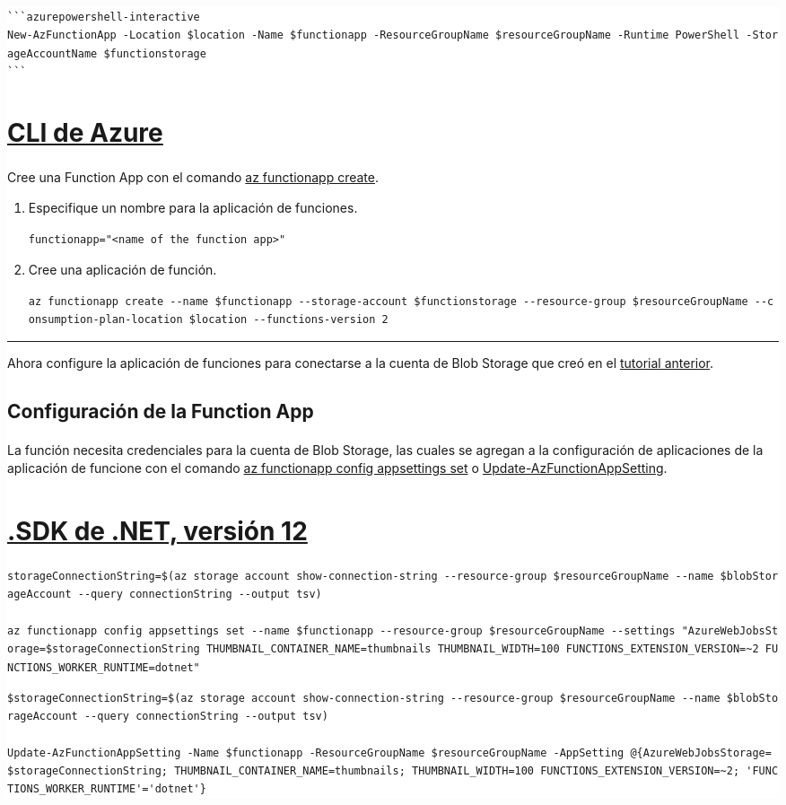     ```azurepowershell-interactive
    New-AzFunctionApp -Location $location -Name $functionapp -ResourceGroupName $resourceGroupName -Runtime PowerShell -StorageAccountName $functionstorage    
    ```

# <a name="azure-cli"></a>[CLI de Azure](#tab/azure-cli)

Cree una Function App con el comando [az functionapp create](/cli/azure/functionapp).

1. Especifique un nombre para la aplicación de funciones. 

    ```azurecli-interactive
    functionapp="<name of the function app>"
    ```
2. Cree una aplicación de función. 

    ```azurecli-interactive
    az functionapp create --name $functionapp --storage-account $functionstorage --resource-group $resourceGroupName --consumption-plan-location $location --functions-version 2    
    ```

---

Ahora configure la aplicación de funciones para conectarse a la cuenta de Blob Storage que creó en el [tutorial anterior][previous-tutorial].

## <a name="configure-the-function-app"></a>Configuración de la Function App

La función necesita credenciales para la cuenta de Blob Storage, las cuales se agregan a la configuración de aplicaciones de la aplicación de funcione con el comando [az functionapp config appsettings set](/cli/azure/functionapp/config/appsettings) o [Update-AzFunctionAppSetting](/powershell/module/az.functions/update-azfunctionappsetting).

# <a name="net-v12-sdk"></a>[\.SDK de .NET, versión 12](#tab/dotnet)

```azurecli-interactive
storageConnectionString=$(az storage account show-connection-string --resource-group $resourceGroupName --name $blobStorageAccount --query connectionString --output tsv)

az functionapp config appsettings set --name $functionapp --resource-group $resourceGroupName --settings "AzureWebJobsStorage=$storageConnectionString THUMBNAIL_CONTAINER_NAME=thumbnails THUMBNAIL_WIDTH=100 FUNCTIONS_EXTENSION_VERSION=~2 FUNCTIONS_WORKER_RUNTIME=dotnet"
```

```azurepowershell-interactive
$storageConnectionString=$(az storage account show-connection-string --resource-group $resourceGroupName --name $blobStorageAccount --query connectionString --output tsv)

Update-AzFunctionAppSetting -Name $functionapp -ResourceGroupName $resourceGroupName -AppSetting @{AzureWebJobsStorage=$storageConnectionString; THUMBNAIL_CONTAINER_NAME=thumbnails; THUMBNAIL_WIDTH=100 FUNCTIONS_EXTENSION_VERSION=~2; 'FUNCTIONS_WORKER_RUNTIME'='dotnet'}
```


[previous-tutorial]: ../storage/blobs/storage-upload-process-images.md